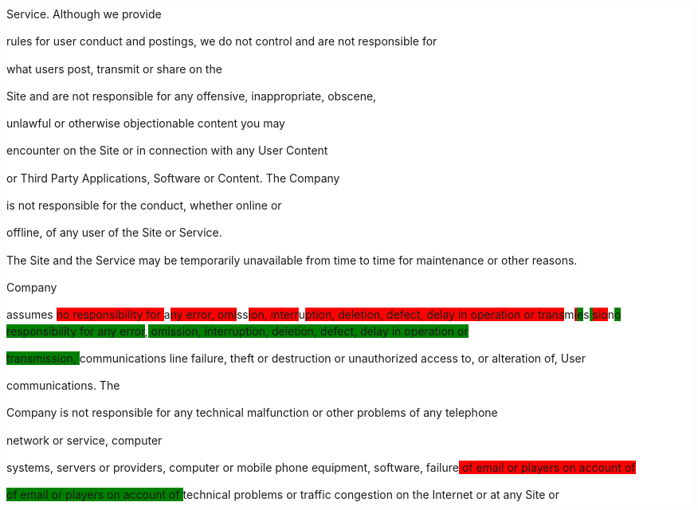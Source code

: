 </span>Service. Although we provide<span style="background-color: green;"> </span><span style="background-color: red;">

</span>rules for user conduct and postings, we do not control and are not responsible for<span style="background-color: red;"> </span><span style="background-color: green;">

</span>what users post, transmit or share on the<span style="background-color: green;"> </span><span style="background-color: red;">

</span>Site and are not responsible for any offensive, inappropriate, obscene,<span style="background-color: red;"> </span><span style="background-color: green;">

</span>unlawful or otherwise objectionable content you may<span style="background-color: green;"> </span><span style="background-color: red;">

</span>encounter on the Site or in connection with any User Content<span style="background-color: red;"> </span><span style="background-color: green;">

</span>or Third Party Applications, Software or Content. The Company<span style="background-color: green;"> </span><span style="background-color: red;">

</span>is not responsible for the conduct, whether online or<span style="background-color: red;"> </span><span style="background-color: green;">

</span>offline, of any user of the Site or Service.

The Site and the Service may be temporarily unavailable from time to time for maintenance or other reasons.<span style="background-color: red;"> </span><span style="background-color: green;">

</span>Company<span style="background-color: red;">

assumes</span> <span style="background-color: red;">no responsibility for </span>a<span style="background-color: red;">ny error, omi</span>ss<span style="background-color: red;">ion, interr</span>u<span style="background-color: red;">ption, deletion, defect, delay in operation or trans</span>m<span style="background-color: red;">i</span><span style="background-color: green;">e</span>s<span style="background-color: green;"> </span><span style="background-color: red;">sio</span>n<span style="background-color: green;">o responsibility for any error</span>,<span style="background-color: green;"> omission, interruption, deletion, defect, delay in operation or</span>

<span style="background-color: green;">transmission, </span>communications line failure, theft or destruction or unauthorized access to, or alteration of, User<span style="background-color: red;"> </span><span style="background-color: green;">

</span>communications. The<span style="background-color: green;"> </span><span style="background-color: red;">

</span>Company is not responsible for any technical malfunction or other problems of any telephone<span style="background-color: red;"> </span><span style="background-color: green;">

</span>network or service, computer<span style="background-color: green;"> </span><span style="background-color: red;">

</span>systems, servers or providers, computer or mobile phone equipment, software, failure<span style="background-color: red;"> of email or players on account of</span>

<span style="background-color: green;">of email or players on account of </span>technical problems or traffic congestion on the Internet or at any Site or<span style="background-color: red;"> </span><span style="background-color: green;">

